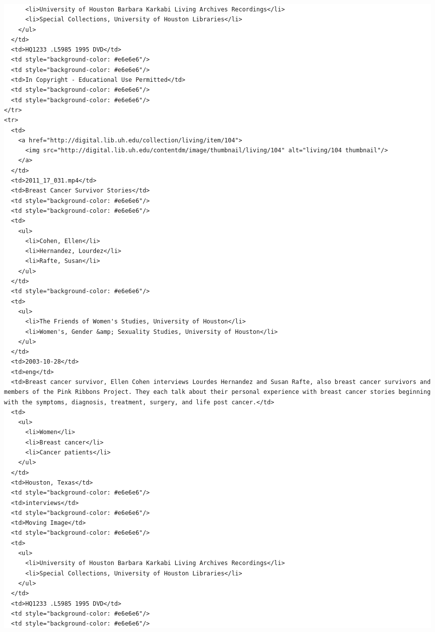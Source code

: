           <li>University of Houston Barbara Karkabi Living Archives Recordings</li>
          <li>Special Collections, University of Houston Libraries</li>
        </ul>
      </td>
      <td>HQ1233 .L5985 1995 DVD</td>
      <td style="background-color: #e6e6e6"/>
      <td style="background-color: #e6e6e6"/>
      <td>In Copyright - Educational Use Permitted</td>
      <td style="background-color: #e6e6e6"/>
      <td style="background-color: #e6e6e6"/>
    </tr>
    <tr>
      <td>
        <a href="http://digital.lib.uh.edu/collection/living/item/104">
          <img src="http://digital.lib.uh.edu/contentdm/image/thumbnail/living/104" alt="living/104 thumbnail"/>
        </a>
      </td>
      <td>2011_17_031.mp4</td>
      <td>Breast Cancer Survivor Stories</td>
      <td style="background-color: #e6e6e6"/>
      <td style="background-color: #e6e6e6"/>
      <td>
        <ul>
          <li>Cohen, Ellen</li>
          <li>Hernandez, Lourdez</li>
          <li>Rafte, Susan</li>
        </ul>
      </td>
      <td style="background-color: #e6e6e6"/>
      <td>
        <ul>
          <li>The Friends of Women's Studies, University of Houston</li>
          <li>Women's, Gender &amp; Sexuality Studies, University of Houston</li>
        </ul>
      </td>
      <td>2003-10-28</td>
      <td>eng</td>
      <td>Breast cancer survivor, Ellen Cohen interviews Lourdes Hernandez and Susan Rafte, also breast cancer survivors and members of the Pink Ribbons Project. They each talk about their personal experience with breast cancer stories beginning with the symptoms, diagnosis, treatment, surgery, and life post cancer.</td>
      <td>
        <ul>
          <li>Women</li>
          <li>Breast cancer</li>
          <li>Cancer patients</li>
        </ul>
      </td>
      <td>Houston, Texas</td>
      <td style="background-color: #e6e6e6"/>
      <td>interviews</td>
      <td style="background-color: #e6e6e6"/>
      <td>Moving Image</td>
      <td style="background-color: #e6e6e6"/>
      <td>
        <ul>
          <li>University of Houston Barbara Karkabi Living Archives Recordings</li>
          <li>Special Collections, University of Houston Libraries</li>
        </ul>
      </td>
      <td>HQ1233 .L5985 1995 DVD</td>
      <td style="background-color: #e6e6e6"/>
      <td style="background-color: #e6e6e6"/>